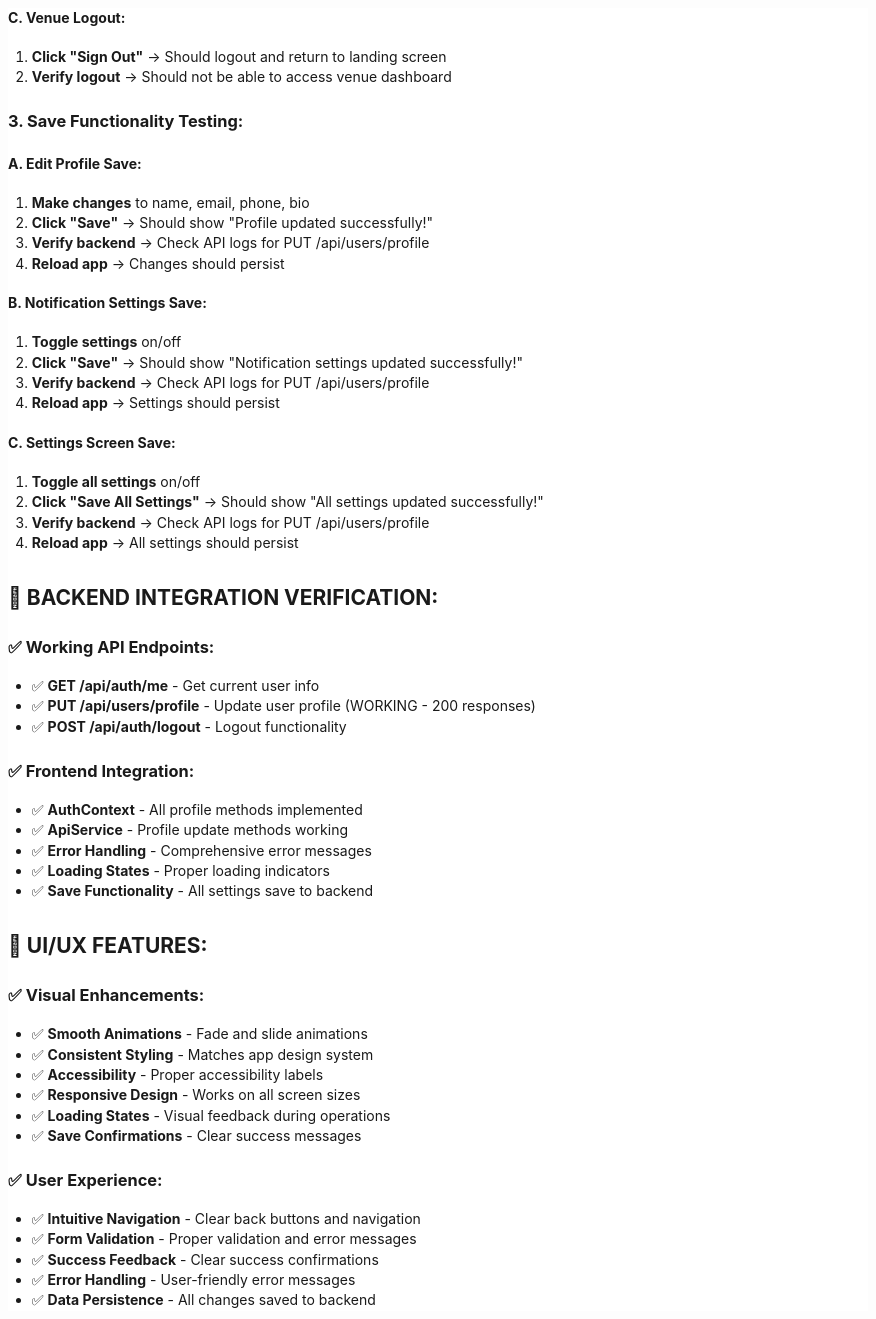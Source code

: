 #### **C. Venue Logout:**
1. **Click "Sign Out"** → Should logout and return to landing screen
2. **Verify logout** → Should not be able to access venue dashboard

### **3. Save Functionality Testing:**

#### **A. Edit Profile Save:**
1. **Make changes** to name, email, phone, bio
2. **Click "Save"** → Should show "Profile updated successfully!"
3. **Verify backend** → Check API logs for PUT /api/users/profile
4. **Reload app** → Changes should persist

#### **B. Notification Settings Save:**
1. **Toggle settings** on/off
2. **Click "Save"** → Should show "Notification settings updated successfully!"
3. **Verify backend** → Check API logs for PUT /api/users/profile
4. **Reload app** → Settings should persist

#### **C. Settings Screen Save:**
1. **Toggle all settings** on/off
2. **Click "Save All Settings"** → Should show "All settings updated successfully!"
3. **Verify backend** → Check API logs for PUT /api/users/profile
4. **Reload app** → All settings should persist

## 🔧 **BACKEND INTEGRATION VERIFICATION:**

### **✅ Working API Endpoints:**
- ✅ **GET /api/auth/me** - Get current user info
- ✅ **PUT /api/users/profile** - Update user profile (WORKING - 200 responses)
- ✅ **POST /api/auth/logout** - Logout functionality

### **✅ Frontend Integration:**
- ✅ **AuthContext** - All profile methods implemented
- ✅ **ApiService** - Profile update methods working
- ✅ **Error Handling** - Comprehensive error messages
- ✅ **Loading States** - Proper loading indicators
- ✅ **Save Functionality** - All settings save to backend

## 🎨 **UI/UX FEATURES:**

### **✅ Visual Enhancements:**
- ✅ **Smooth Animations** - Fade and slide animations
- ✅ **Consistent Styling** - Matches app design system
- ✅ **Accessibility** - Proper accessibility labels
- ✅ **Responsive Design** - Works on all screen sizes
- ✅ **Loading States** - Visual feedback during operations
- ✅ **Save Confirmations** - Clear success messages

### **✅ User Experience:**
- ✅ **Intuitive Navigation** - Clear back buttons and navigation
- ✅ **Form Validation** - Proper validation and error messages
- ✅ **Success Feedback** - Clear success confirmations
- ✅ **Error Handling** - User-friendly error messages
- ✅ **Data Persistence** - All changes saved to backend
